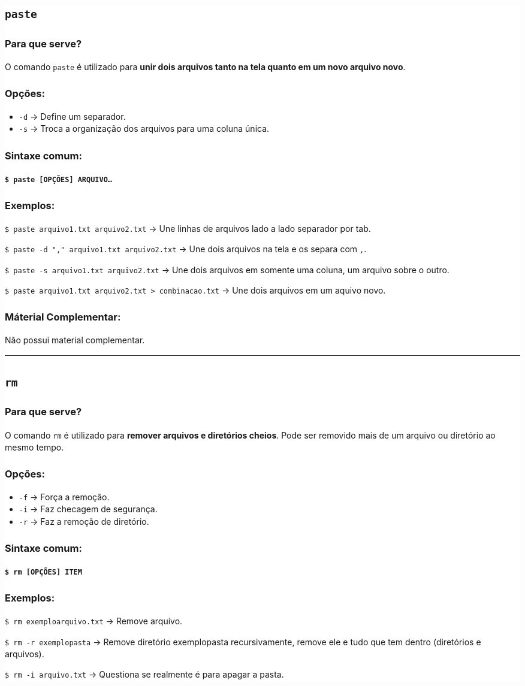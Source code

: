 
## `paste`

### Para que serve?
O comando `paste` é utilizado para **unir dois arquivos tanto na tela quanto em um novo arquivo novo**.

### Opções:
- `-d` → Define um separador.
- `-s` → Troca a organização dos arquivos para uma coluna única.

### Sintaxe comum:
**`$ paste [OPÇÕES] ARQUIVO…`**

### Exemplos:
`$ paste arquivo1.txt arquivo2.txt` → Une linhas de arquivos lado a lado separador por tab.

`$ paste -d "," arquivo1.txt arquivo2.txt` → Une dois arquivos na tela e os separa com `,`.

`$ paste -s arquivo1.txt arquivo2.txt` → Une dois arquivos em somente uma coluna, um arquivo sobre o outro.

`$ paste arquivo1.txt arquivo2.txt > combinacao.txt` → Une dois arquivos em um aquivo novo.

### Máterial Complementar:
Não possui material complementar.

---

## `rm`

### Para que serve?
O comando `rm` é utilizado para **remover arquivos e diretórios cheios**. Pode ser removido mais de um arquivo ou diretório ao mesmo tempo.

### Opções:
- `-f` → Força a remoção.
- `-i` → Faz checagem de segurança.
- `-r` → Faz a remoção de diretório.

### Sintaxe comum:
**`$ rm [OPÇÕES] ITEM`**

### Exemplos:
`$ rm exemploarquivo.txt` → Remove arquivo.

`$ rm -r exemplopasta` → Remove diretório exemplopasta recursivamente, remove ele e tudo que tem dentro (diretórios e arquivos).

`$ rm -i arquivo.txt` → Questiona se realmente é para apagar a pasta.
